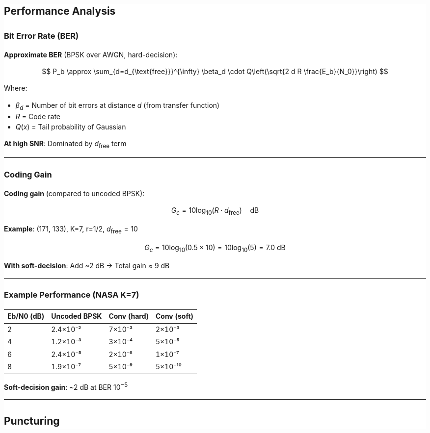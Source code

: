 
## Performance Analysis

### Bit Error Rate (BER)

**Approximate BER** (BPSK over AWGN, hard-decision):

$$
P_b \approx \sum_{d=d_{\text{free}}}^{\infty} \beta_d \cdot Q\left(\sqrt{2 d R \frac{E_b}{N_0}}\right)
$$

Where:
- $\beta_d$ = Number of bit errors at distance $d$ (from transfer function)
- $R$ = Code rate
- $Q(x)$ = Tail probability of Gaussian

**At high SNR**: Dominated by $d_{\text{free}}$ term

---

### Coding Gain

**Coding gain** (compared to uncoded BPSK):

$$
G_c = 10 \log_{10}(R \cdot d_{\text{free}}) \quad \text{dB}
$$

**Example**: (171, 133), K=7, r=1/2, $d_{\text{free}}=10$

$$
G_c = 10 \log_{10}(0.5 \times 10) = 10 \log_{10}(5) = 7.0 \text{ dB}
$$

**With soft-decision**: Add ~2 dB → Total gain ≈ 9 dB

---

### Example Performance (NASA K=7)

| Eb/N0 (dB) | Uncoded BPSK | Conv (hard) | Conv (soft) |
|------------|--------------|-------------|-------------|
| 2 | 2.4×10⁻² | 7×10⁻³ | 2×10⁻³ |
| 4 | 1.2×10⁻³ | 3×10⁻⁴ | 5×10⁻⁵ |
| 6 | 2.4×10⁻⁵ | 2×10⁻⁶ | 1×10⁻⁷ |
| 8 | 1.9×10⁻⁷ | 5×10⁻⁹ | 5×10⁻¹⁰ |

**Soft-decision gain**: ~2 dB at BER $10^{-5}$

---

## Puncturing
